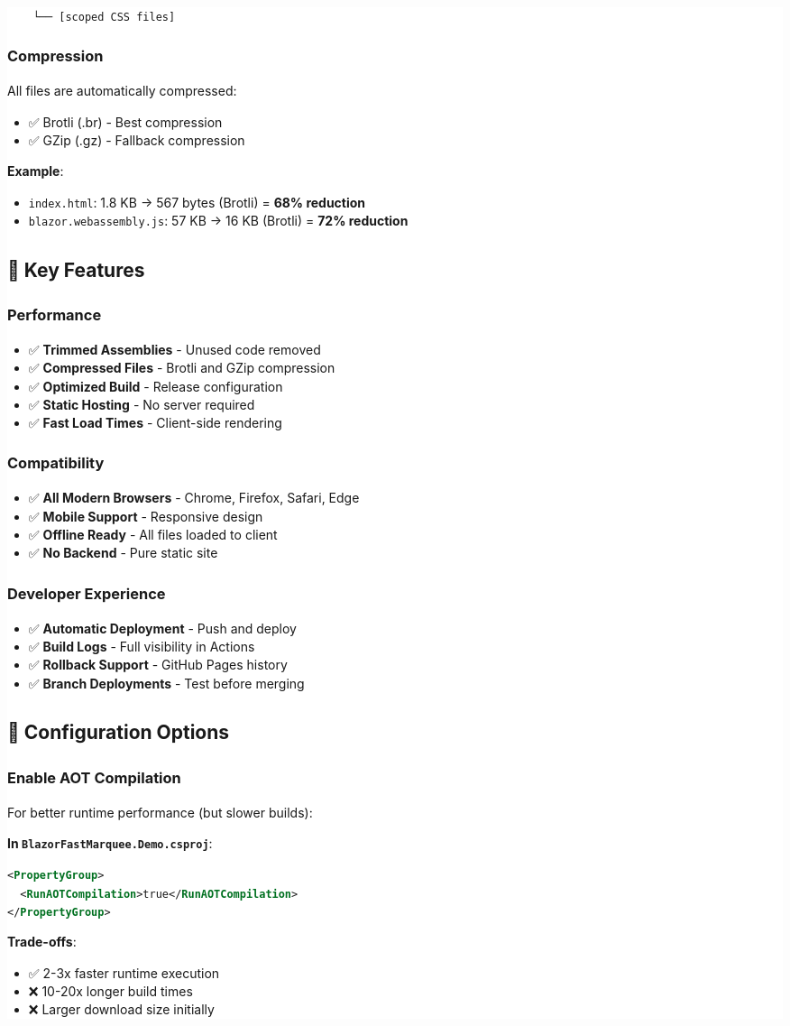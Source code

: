 ```
    └── [scoped CSS files]
```

### Compression
All files are automatically compressed:
- ✅ Brotli (.br) - Best compression
- ✅ GZip (.gz) - Fallback compression

**Example**:
- `index.html`: 1.8 KB → 567 bytes (Brotli) = **68% reduction**
- `blazor.webassembly.js`: 57 KB → 16 KB (Brotli) = **72% reduction**

## 🎯 Key Features

### Performance
- ✅ **Trimmed Assemblies** - Unused code removed
- ✅ **Compressed Files** - Brotli and GZip compression
- ✅ **Optimized Build** - Release configuration
- ✅ **Static Hosting** - No server required
- ✅ **Fast Load Times** - Client-side rendering

### Compatibility
- ✅ **All Modern Browsers** - Chrome, Firefox, Safari, Edge
- ✅ **Mobile Support** - Responsive design
- ✅ **Offline Ready** - All files loaded to client
- ✅ **No Backend** - Pure static site

### Developer Experience
- ✅ **Automatic Deployment** - Push and deploy
- ✅ **Build Logs** - Full visibility in Actions
- ✅ **Rollback Support** - GitHub Pages history
- ✅ **Branch Deployments** - Test before merging

## 🔧 Configuration Options

### Enable AOT Compilation

For better runtime performance (but slower builds):

**In `BlazorFastMarquee.Demo.csproj`**:
```xml
<PropertyGroup>
  <RunAOTCompilation>true</RunAOTCompilation>
</PropertyGroup>
```

**Trade-offs**:
- ✅ 2-3x faster runtime execution
- ❌ 10-20x longer build times
- ❌ Larger download size initially
